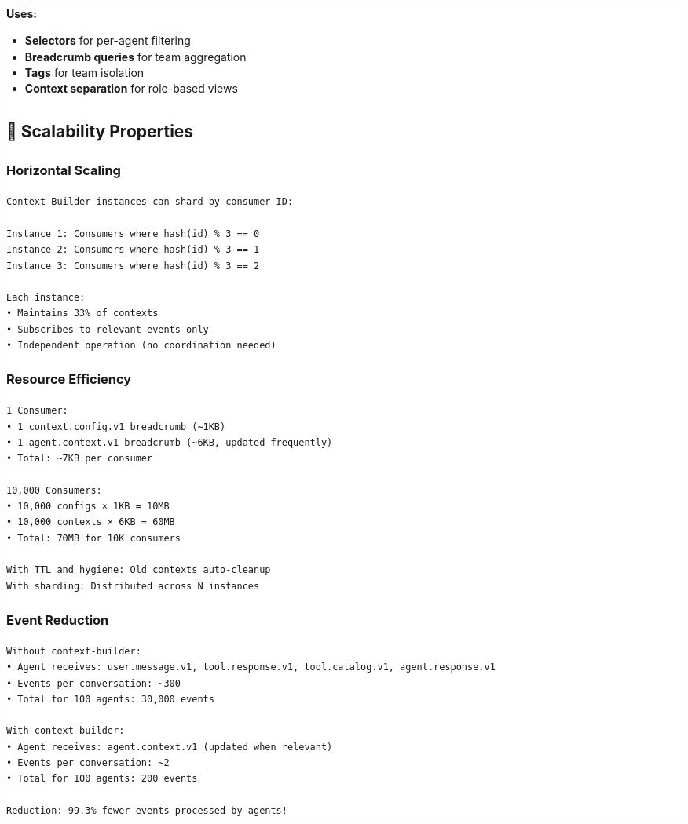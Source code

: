 **Uses:**
- **Selectors** for per-agent filtering
- **Breadcrumb queries** for team aggregation
- **Tags** for team isolation
- **Context separation** for role-based views

## 🚀 **Scalability Properties**

### **Horizontal Scaling**

```
Context-Builder instances can shard by consumer ID:

Instance 1: Consumers where hash(id) % 3 == 0
Instance 2: Consumers where hash(id) % 3 == 1
Instance 3: Consumers where hash(id) % 3 == 2

Each instance:
• Maintains 33% of contexts
• Subscribes to relevant events only
• Independent operation (no coordination needed)
```

### **Resource Efficiency**

```
1 Consumer:
• 1 context.config.v1 breadcrumb (~1KB)
• 1 agent.context.v1 breadcrumb (~6KB, updated frequently)
• Total: ~7KB per consumer

10,000 Consumers:
• 10,000 configs × 1KB = 10MB
• 10,000 contexts × 6KB = 60MB
• Total: 70MB for 10K consumers

With TTL and hygiene: Old contexts auto-cleanup
With sharding: Distributed across N instances
```

### **Event Reduction**

```
Without context-builder:
• Agent receives: user.message.v1, tool.response.v1, tool.catalog.v1, agent.response.v1
• Events per conversation: ~300
• Total for 100 agents: 30,000 events

With context-builder:
• Agent receives: agent.context.v1 (updated when relevant)
• Events per conversation: ~2
• Total for 100 agents: 200 events

Reduction: 99.3% fewer events processed by agents!
```

